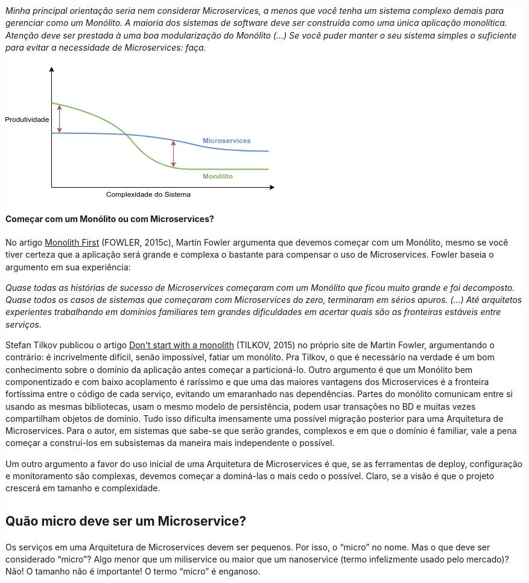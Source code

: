 _Minha principal orientação seria nem considerar Microservices, a menos que você tenha um sistema complexo demais para gerenciar como um Monólito. A maioria dos sistemas de software deve ser construída como uma única aplicação monolítica. Atenção deve ser prestada à uma boa modularização do Monólito (...) Se você puder  manter o seu sistema simples o suficiente para evitar a necessidade de Microservices: faça._

![O ágio cobrado pelos Microservices em um projeto simples {w=57}](imagens/03-extraindo-servicos/microservices-premium.png)

#### Começar com um Monólito ou com Microservices?

No artigo [Monolith First](https://www.martinfowler.com/bliki/MonolithFirst.html) (FOWLER, 2015c), Martin Fowler argumenta que devemos começar com um Monólito, mesmo se você tiver certeza que a aplicação será grande e complexa o bastante para compensar o uso de Microservices. Fowler baseia o argumento em sua experiência:

_Quase todas as histórias de sucesso de Microservices começaram com um Monólito que ficou muito grande e foi decomposto. Quase todos os casos de sistemas que começaram com Microservices do zero, terminaram em sérios apuros. (...) Até arquitetos experientes trabalhando em domínios familiares tem grandes dificuldades em acertar quais são as fronteiras estáveis entre serviços._

Stefan Tilkov publicou o artigo [Don't start with a monolith](https://martinfowler.com/articles/dont-start-monolith.html) (TILKOV, 2015) no próprio site de Martin Fowler, argumentando o contrário: é incrivelmente difícil, senão impossível, fatiar um monólito. Pra Tilkov, o que é necessário na verdade é um bom conhecimento sobre o domínio da aplicação antes começar a particioná-lo. Outro argumento é que um Monólito bem componentizado e com baixo acoplamento é raríssimo e que uma das maiores vantagens dos Microservices é a fronteira fortíssima entre o código de cada serviço, evitando um emaranhado nas dependências. Partes do monólito comunicam entre si usando as mesmas bibliotecas, usam o mesmo modelo de persistência, podem usar transações no BD e muitas vezes compartilham objetos de domínio. Tudo isso dificulta imensamente uma possível migração posterior para uma Arquitetura de Microservices. Para o autor, em sistemas que sabe-se que serão grandes, complexos e em que o domínio é familiar, vale a pena começar a construí-los em subsistemas da maneira mais independente o possível.

Um outro argumento a favor do uso inicial de uma Arquitetura de Microservices é que, se as ferramentas de deploy, configuração e monitoramento são complexas, devemos começar a dominá-las o mais cedo o possível. Claro, se a visão é que o projeto crescerá em tamanho e complexidade.

## Quão micro deve ser um Microservice?

Os serviços em uma Arquitetura de Microservices devem ser pequenos. Por isso, o “micro” no nome. Mas o que deve ser considerado “micro”? Algo menor que um miliservice ou maior que um nanoservice (termo infelizmente usado pelo mercado)? Não! O tamanho não é importante! O termo “micro” é enganoso.

